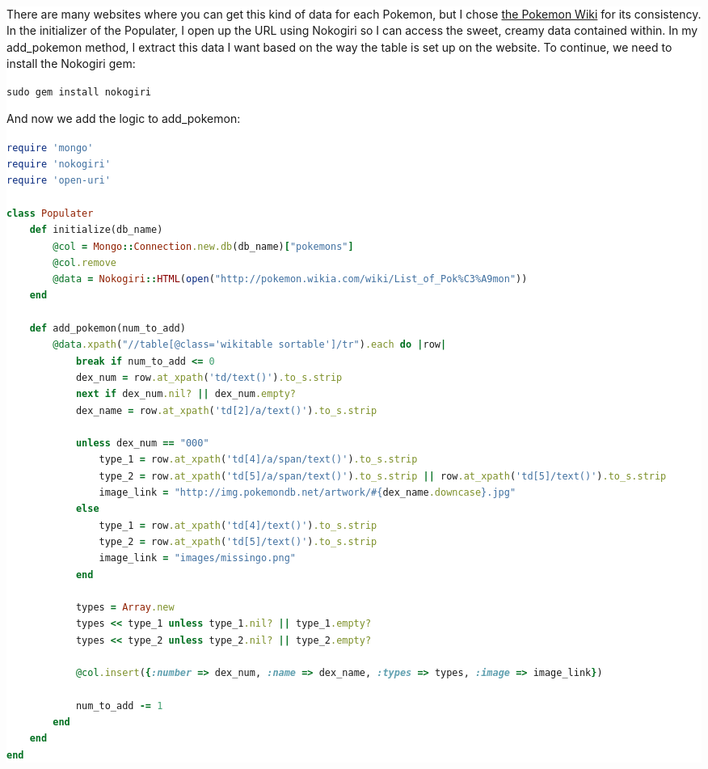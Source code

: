 ``` ruby project/tools/test/spec/populater_spec.rb
```

There are many websites where you can get this kind of data for each Pokemon, but I chose [the Pokemon Wiki][pokewiki] for its consistency. In the initializer of the Populater, I open up the URL using Nokogiri so I can access the sweet, creamy data contained within. In my add_pokemon method, I extract this data I want based on the way the table is set up on the website. To continue, we need to install the Nokogiri gem:

[pokewiki]: http://pokemon.wikia.com/wiki/List_of_Pok%C3%A9mon

```
sudo gem install nokogiri
```

And now we add the logic to add_pokemon:

``` ruby project/tools/populate/populater.rb
require 'mongo'
require 'nokogiri'
require 'open-uri'

class Populater
	def initialize(db_name)
		@col = Mongo::Connection.new.db(db_name)["pokemons"]
		@col.remove
		@data = Nokogiri::HTML(open("http://pokemon.wikia.com/wiki/List_of_Pok%C3%A9mon"))
	end

	def add_pokemon(num_to_add)
		@data.xpath("//table[@class='wikitable sortable']/tr").each do |row|
			break if num_to_add <= 0
			dex_num = row.at_xpath('td/text()').to_s.strip
			next if dex_num.nil? || dex_num.empty?
			dex_name = row.at_xpath('td[2]/a/text()').to_s.strip

			unless dex_num == "000"
				type_1 = row.at_xpath('td[4]/a/span/text()').to_s.strip
				type_2 = row.at_xpath('td[5]/a/span/text()').to_s.strip || row.at_xpath('td[5]/text()').to_s.strip
				image_link = "http://img.pokemondb.net/artwork/#{dex_name.downcase}.jpg"
			else
				type_1 = row.at_xpath('td[4]/text()').to_s.strip
				type_2 = row.at_xpath('td[5]/text()').to_s.strip
				image_link = "images/missingo.png"
			end

			types = Array.new
			types << type_1 unless type_1.nil? || type_1.empty?
			types << type_2 unless type_2.nil? || type_2.empty?

			@col.insert({:number => dex_num, :name => dex_name, :types => types, :image => image_link})

			num_to_add -= 1
		end
	end
end
```


[ruby]: http://www.ruby-lang.org/
[mongodb]: http://www.mongodb.org/
[rspec]: http://rspec.info/
[sinatra]: http://www.sinatrarb.com/
[capybara]: https://github.com/jnicklas/capybara
[nokogiri]: http://nokogiri.org/
[pokephile]: https://github.com/larryprice/Pokephile
[series-tag]: /blog/categories/pokephile
[wiki-nosql]: http://en.wikipedia.org/wiki/Nosql
[wiki-tax]: http://en.wikipedia.org/wiki/Nosql#Taxonomy
[pokemon]: http://www.pokemon.com/
[mongodb-setup]: http://net.tutsplus.com/tutorials/databases/getting-started-with-mongodb/
[koans]: https://github.com/tredfern/MongoDB_Koans
[updated-koans]: https://github.com/edgecase/ruby_koans
[my-koans]: https://github.com/larryprice/MongoDB_Koans